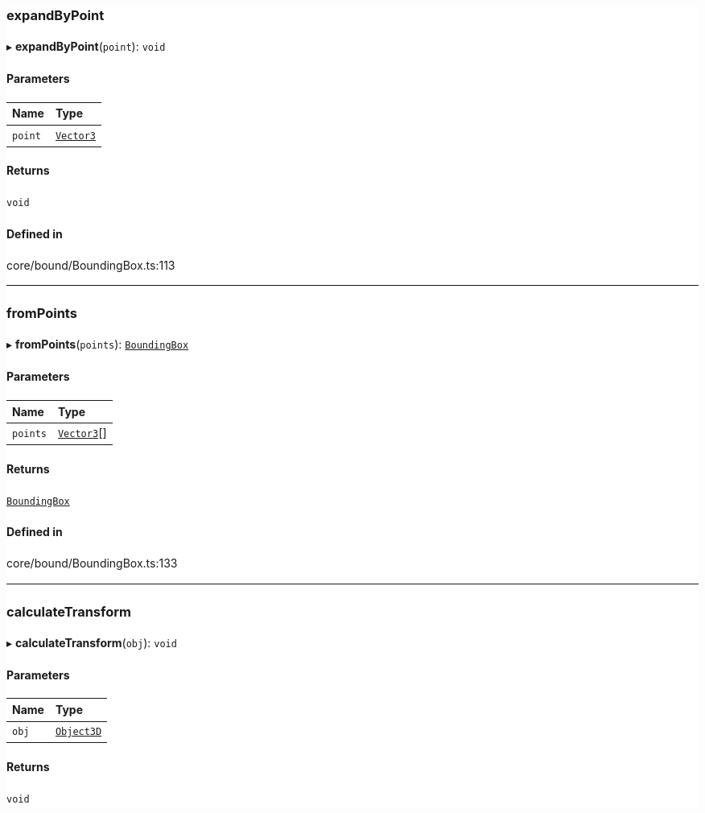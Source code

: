 ### expandByPoint

▸ **expandByPoint**(`point`): `void`

#### Parameters

| Name | Type |
| :------ | :------ |
| `point` | [`Vector3`](Vector3.md) |

#### Returns

`void`

#### Defined in

core/bound/BoundingBox.ts:113

___

### fromPoints

▸ **fromPoints**(`points`): [`BoundingBox`](BoundingBox.md)

#### Parameters

| Name | Type |
| :------ | :------ |
| `points` | [`Vector3`](Vector3.md)[] |

#### Returns

[`BoundingBox`](BoundingBox.md)

#### Defined in

core/bound/BoundingBox.ts:133

___

### calculateTransform

▸ **calculateTransform**(`obj`): `void`

#### Parameters

| Name | Type |
| :------ | :------ |
| `obj` | [`Object3D`](Object3D.md) |

#### Returns

`void`
